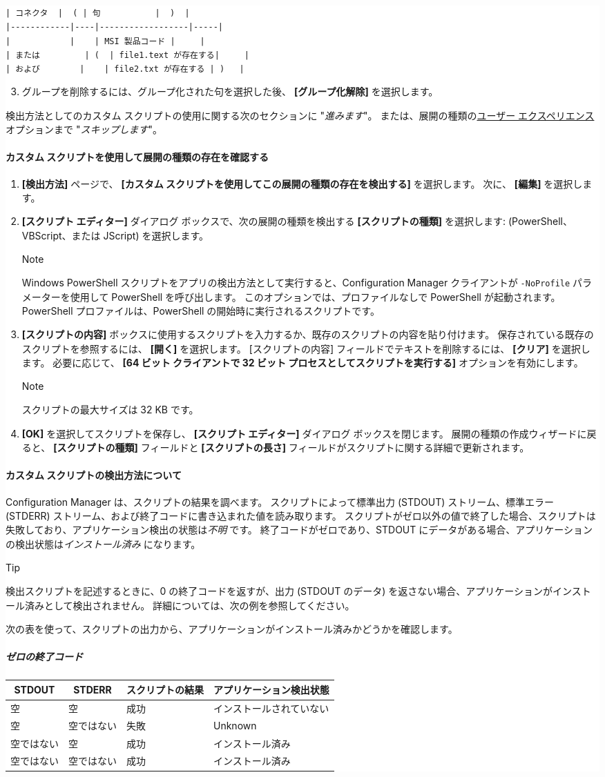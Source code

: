     | コネクタ  |  ( | 句           |  )  |
    |------------|----|------------------|-----|
    |            |    | MSI 製品コード |     |
    | または         | (  | file1.text が存在する|     |
    | および        |    | file2.txt が存在する | )   |

3. グループを削除するには、グループ化された句を選択した後、 **[グループ化解除]** を選択します。  

検出方法としてのカスタム スクリプトの使用に関する次のセクションに "*進みます*"。 または、展開の種類の[ユーザー エクスペリエンス](#bkmk_dt-ux) オプションまで "*スキップします*"。

#### <a name="use-a-custom-script-to-check-for-the-presence-of-a-deployment-type"></a><a name="bkmk_detect-script"></a> カスタム スクリプトを使用して展開の種類の存在を確認する  

1. **[検出方法]** ページで、 **[カスタム スクリプトを使用してこの展開の種類の存在を検出する]** を選択します。 次に、 **[編集]** を選択します。  

2. **[スクリプト エディター]** ダイアログ ボックスで、次の展開の種類を検出する **[スクリプトの種類]** を選択します: (PowerShell、VBScript、または JScript) を選択します。  

    > [!Note]  
    > Windows PowerShell スクリプトをアプリの検出方法として実行すると、Configuration Manager クライアントが `-NoProfile` パラメーターを使用して PowerShell を呼び出します。 このオプションでは、プロファイルなしで PowerShell が起動されます。 PowerShell プロファイルは、PowerShell の開始時に実行されるスクリプトです。 <!--3607762-->  

3. **[スクリプトの内容]** ボックスに使用するスクリプトを入力するか、既存のスクリプトの内容を貼り付けます。 保存されている既存のスクリプトを参照するには、 **[開く]** を選択します。 [スクリプトの内容] フィールドでテキストを削除するには、 **[クリア]** を選択します。 必要に応じて、 **[64 ビット クライアントで 32 ビット プロセスとしてスクリプトを実行する]** オプションを有効にします。  

    > [!NOTE]  
    > スクリプトの最大サイズは 32 KB です。  

4. **[OK]** を選択してスクリプトを保存し、 **[スクリプト エディター]** ダイアログ ボックスを閉じます。 展開の種類の作成ウィザードに戻ると、 **[スクリプトの種類]** フィールドと **[スクリプトの長さ]** フィールドがスクリプトに関する詳細で更新されます。

#### <a name="about-custom-script-detection-methods"></a>カスタム スクリプトの検出方法について  

Configuration Manager は、スクリプトの結果を調べます。 スクリプトによって標準出力 (STDOUT) ストリーム、標準エラー (STDERR) ストリーム、および終了コードに書き込まれた値を読み取ります。 スクリプトがゼロ以外の値で終了した場合、スクリプトは失敗しており、アプリケーション検出の状態は*不明* です。 終了コードがゼロであり、STDOUT にデータがある場合、アプリケーションの検出状態は*インストール済み* になります。

> [!TIP]
> 検出スクリプトを記述するときに、0 の終了コードを返すが、出力 (STDOUT のデータ) を返さない場合、アプリケーションがインストール済みとして検出されません。 詳細については、次の例を参照してください。

次の表を使って、スクリプトの出力から、アプリケーションがインストール済みかどうかを確認します。  

##### <a name="zero-exit-code"></a>ゼロの終了コード

|STDOUT|STDERR|スクリプトの結果|アプリケーション検出状態|
|---------|---------|---------|---------|
|空|空|成功|インストールされていない|
|空|空ではない|失敗|Unknown|
|空ではない|空|成功|インストール済み|
|空ではない|空ではない|成功|インストール済み|
